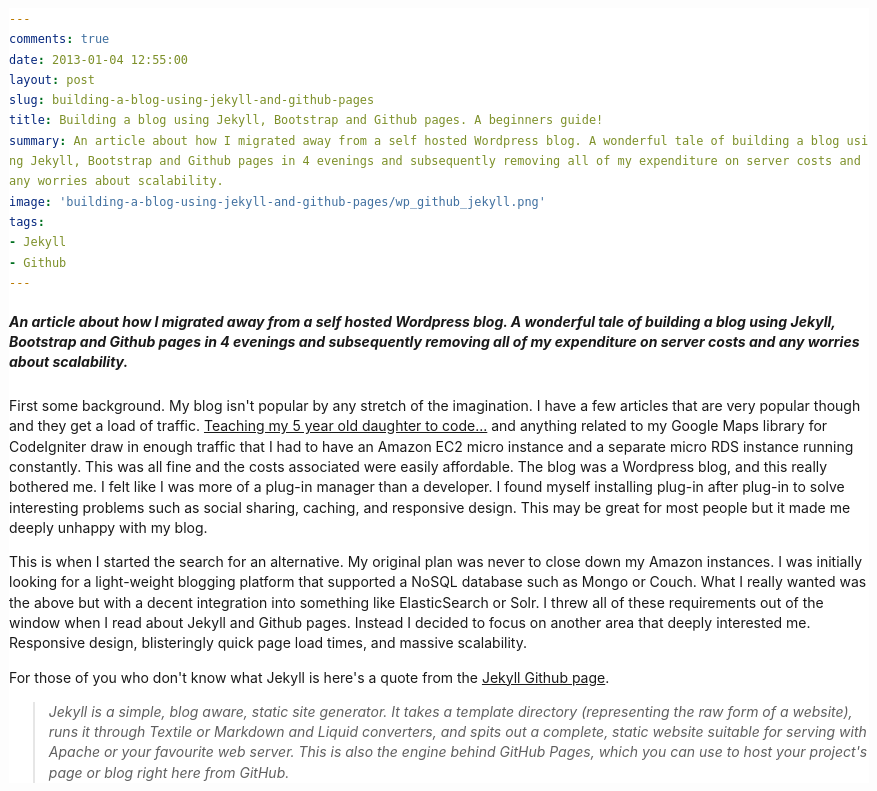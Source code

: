 ```yaml
---
comments: true
date: 2013-01-04 12:55:00
layout: post
slug: building-a-blog-using-jekyll-and-github-pages
title: Building a blog using Jekyll, Bootstrap and Github pages. A beginners guide!
summary: An article about how I migrated away from a self hosted Wordpress blog. A wonderful tale of building a blog using Jekyll, Bootstrap and Github pages in 4 evenings and subsequently removing all of my expenditure on server costs and any worries about scalability.
image: 'building-a-blog-using-jekyll-and-github-pages/wp_github_jekyll.png'
tags:
- Jekyll
- Github
---
```


#####  An article about how I migrated away from a self hosted Wordpress blog. A wonderful tale of building a blog using Jekyll, Bootstrap and Github pages in 4 evenings and subsequently removing all of my expenditure on server costs and any worries about scalability.

First some background. My blog isn't popular by any stretch of the imagination. 
I have a few articles that are very popular though and they get a load of traffic. 
[Teaching my 5 year old daughter to code...](/2012/10/04/teaching-my-5-year-old-daughter-to-code/) 
and anything related to my Google Maps library for CodeIgniter draw in enough 
traffic that I had to have an Amazon EC2 micro instance and a separate micro RDS 
instance running constantly. This was all fine and the costs associated were 
easily affordable. The blog was a Wordpress blog, and this really bothered me. I 
felt like I was more of a plug-in manager than a developer. I found myself 
installing plug-in after plug-in to solve interesting problems such as social 
sharing, caching, and responsive design. This may be great for most people but 
it made me deeply unhappy with my blog.

This is when I started the search for an alternative. My original plan was never 
to close down my Amazon instances. I was initially looking for a light-weight 
blogging platform that supported a NoSQL database such as Mongo or Couch. What I 
really wanted was the above but with a decent integration into something like 
ElasticSearch or Solr. I threw all of these requirements out of the window when I 
read about Jekyll and Github pages. Instead I decided to focus on another area 
that deeply interested me. Responsive design, blisteringly quick page load 
times, and massive scalability.

For those of you who don't know what Jekyll is here's a quote from the 
[Jekyll Github page](https://github.com/mojombo/jekyll).

> _Jekyll is a simple, blog aware, static site generator. It takes a template directory (representing the raw form of a website), runs it through Textile or Markdown and Liquid converters, and spits out a complete, static website suitable for serving with Apache or your favourite web server. This is also the engine behind GitHub Pages, which you can use to host your project's page or blog right here from GitHub._
